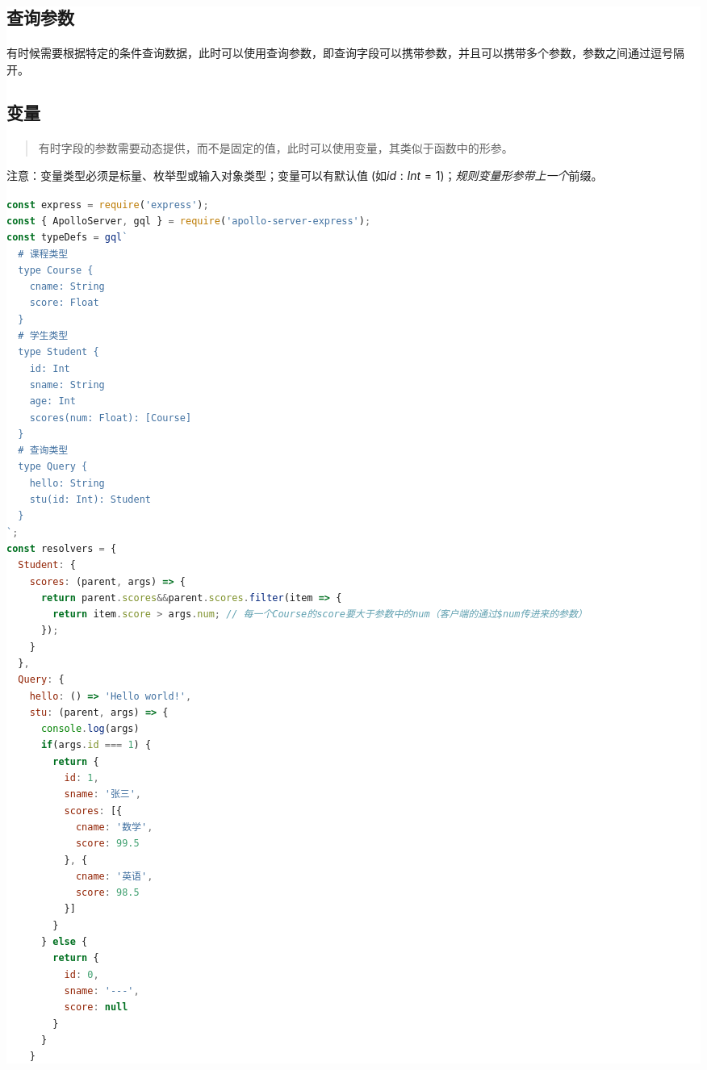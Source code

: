 ## 查询参数

有时候需要根据特定的条件查询数据，此时可以使用查询参数，即查询字段可以携带参数，并且可以携带多个参数，参数之间通过逗号隔开。

## 变量

> 有时字段的参数需要动态提供，而不是固定的值，此时可以使用变量，其类似于函数中的形参。

注意：变量类型必须是标量、枚举型或输入对象类型；变量可以有默认值  (如$id: Int = 1)；规则变量形参带上一个$前缀。

```js
const express = require('express');
const { ApolloServer, gql } = require('apollo-server-express');
const typeDefs = gql`
  # 课程类型
  type Course {
    cname: String
    score: Float
  }
  # 学生类型
  type Student {
    id: Int
    sname: String
    age: Int
    scores(num: Float): [Course]
  }
  # 查询类型
  type Query {
    hello: String
    stu(id: Int): Student
  }
`;
const resolvers = {
  Student: {
    scores: (parent, args) => {
      return parent.scores&&parent.scores.filter(item => {
        return item.score > args.num; // 每一个Course的score要大于参数中的num（客户端的通过$num传进来的参数）
      });
    }
  },
  Query: {
    hello: () => 'Hello world!',
    stu: (parent, args) => {
      console.log(args)
      if(args.id === 1) {
        return {
          id: 1,
          sname: '张三',
          scores: [{
            cname: '数学',
            score: 99.5
          }, {
            cname: '英语',
            score: 98.5
          }]
        }
      } else {
        return {
          id: 0,
          sname: '---',
          score: null
        }
      }
    }
```